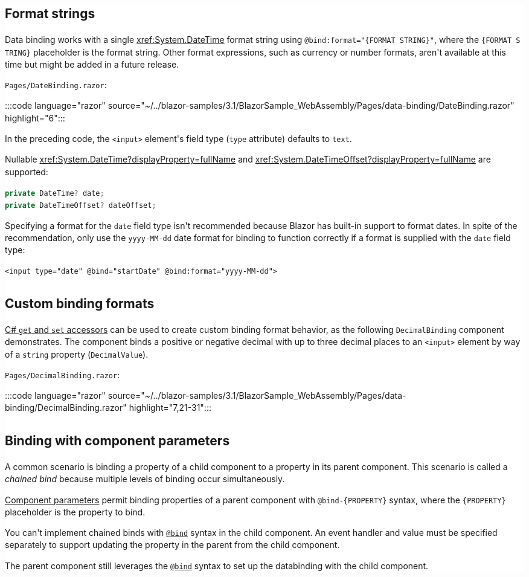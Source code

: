 ## Format strings

Data binding works with a single <xref:System.DateTime> format string using `@bind:format="{FORMAT STRING}"`, where the `{FORMAT STRING}` placeholder is the format string. Other format expressions, such as currency or number formats, aren't available at this time but might be added in a future release.

`Pages/DateBinding.razor`:

:::code language="razor" source="~/../blazor-samples/3.1/BlazorSample_WebAssembly/Pages/data-binding/DateBinding.razor" highlight="6":::

In the preceding code, the `<input>` element's field type (`type` attribute) defaults to `text`.

Nullable <xref:System.DateTime?displayProperty=fullName> and <xref:System.DateTimeOffset?displayProperty=fullName> are supported:

```csharp
private DateTime? date;
private DateTimeOffset? dateOffset;
```

Specifying a format for the `date` field type isn't recommended because Blazor has built-in support to format dates. In spite of the recommendation, only use the `yyyy-MM-dd` date format for binding to function correctly if a format is supplied with the `date` field type:

```razor
<input type="date" @bind="startDate" @bind:format="yyyy-MM-dd">
```

## Custom binding formats

[C# `get` and `set` accessors](/dotnet/csharp/programming-guide/classes-and-structs/using-properties) can be used to create custom binding format behavior, as the following `DecimalBinding` component demonstrates. The component binds a positive or negative decimal with up to three decimal places to an `<input>` element by way of a `string` property (`DecimalValue`).

`Pages/DecimalBinding.razor`:

:::code language="razor" source="~/../blazor-samples/3.1/BlazorSample_WebAssembly/Pages/data-binding/DecimalBinding.razor" highlight="7,21-31":::

## Binding with component parameters

A common scenario is binding a property of a child component to a property in its parent component. This scenario is called a *chained bind* because multiple levels of binding occur simultaneously.

[Component parameters](xref:blazor/components/index#component-parameters) permit binding properties of a parent component with `@bind-{PROPERTY}` syntax, where the `{PROPERTY}` placeholder is the property to bind.

You can't implement chained binds with [`@bind`](xref:mvc/views/razor#bind) syntax in the child component. An event handler and value must be specified separately to support updating the property in the parent from the child component.

The parent component still leverages the [`@bind`](xref:mvc/views/razor#bind) syntax to set up the databinding with the child component.
